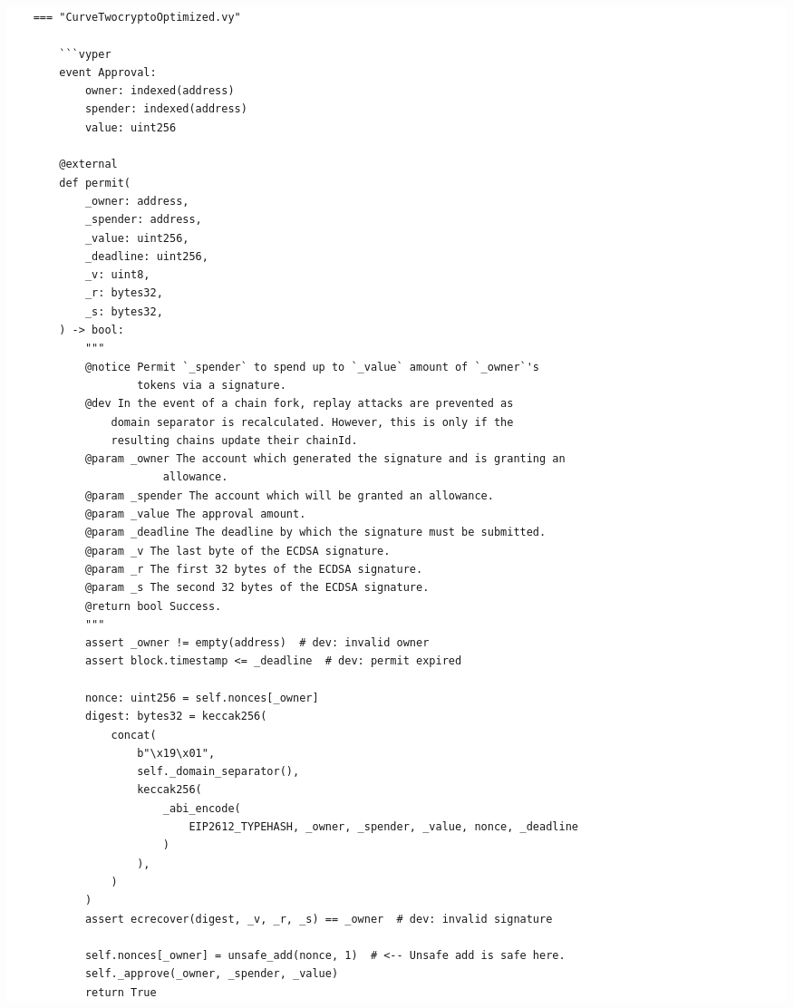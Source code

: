         === "CurveTwocryptoOptimized.vy"

            ```vyper
            event Approval:
                owner: indexed(address)
                spender: indexed(address)
                value: uint256

            @external
            def permit(
                _owner: address,
                _spender: address,
                _value: uint256,
                _deadline: uint256,
                _v: uint8,
                _r: bytes32,
                _s: bytes32,
            ) -> bool:
                """
                @notice Permit `_spender` to spend up to `_value` amount of `_owner`'s
                        tokens via a signature.
                @dev In the event of a chain fork, replay attacks are prevented as
                    domain separator is recalculated. However, this is only if the
                    resulting chains update their chainId.
                @param _owner The account which generated the signature and is granting an
                            allowance.
                @param _spender The account which will be granted an allowance.
                @param _value The approval amount.
                @param _deadline The deadline by which the signature must be submitted.
                @param _v The last byte of the ECDSA signature.
                @param _r The first 32 bytes of the ECDSA signature.
                @param _s The second 32 bytes of the ECDSA signature.
                @return bool Success.
                """
                assert _owner != empty(address)  # dev: invalid owner
                assert block.timestamp <= _deadline  # dev: permit expired

                nonce: uint256 = self.nonces[_owner]
                digest: bytes32 = keccak256(
                    concat(
                        b"\x19\x01",
                        self._domain_separator(),
                        keccak256(
                            _abi_encode(
                                EIP2612_TYPEHASH, _owner, _spender, _value, nonce, _deadline
                            )
                        ),
                    )
                )
                assert ecrecover(digest, _v, _r, _s) == _owner  # dev: invalid signature

                self.nonces[_owner] = unsafe_add(nonce, 1)  # <-- Unsafe add is safe here.
                self._approve(_owner, _spender, _value)
                return True
